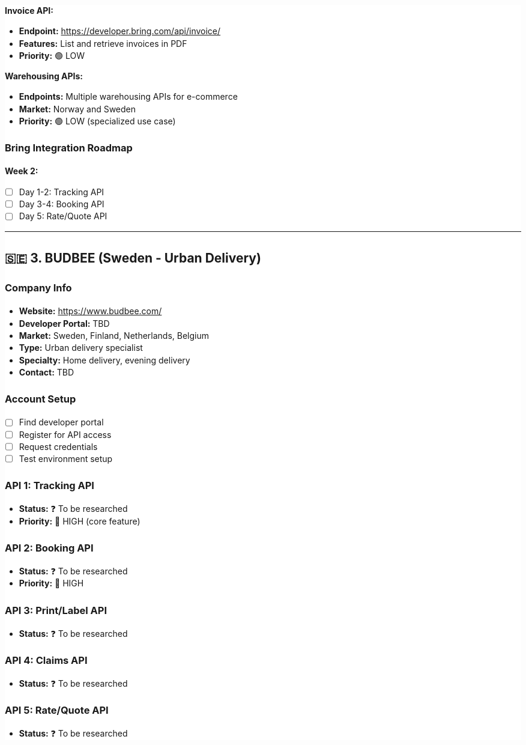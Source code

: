 **Invoice API:**
- **Endpoint:** https://developer.bring.com/api/invoice/
- **Features:** List and retrieve invoices in PDF
- **Priority:** 🟢 LOW

**Warehousing APIs:**
- **Endpoints:** Multiple warehousing APIs for e-commerce
- **Market:** Norway and Sweden
- **Priority:** 🟢 LOW (specialized use case)

### **Bring Integration Roadmap**
**Week 2:**
- [ ] Day 1-2: Tracking API
- [ ] Day 3-4: Booking API
- [ ] Day 5: Rate/Quote API

---

## 🇸🇪 3. BUDBEE (Sweden - Urban Delivery)

### **Company Info**
- **Website:** https://www.budbee.com/
- **Developer Portal:** TBD
- **Market:** Sweden, Finland, Netherlands, Belgium
- **Type:** Urban delivery specialist
- **Specialty:** Home delivery, evening delivery
- **Contact:** TBD

### **Account Setup**
- [ ] Find developer portal
- [ ] Register for API access
- [ ] Request credentials
- [ ] Test environment setup

### **API 1: Tracking API**
- **Status:** ❓ To be researched
- **Priority:** 🔴 HIGH (core feature)

### **API 2: Booking API**
- **Status:** ❓ To be researched
- **Priority:** 🔴 HIGH

### **API 3: Print/Label API**
- **Status:** ❓ To be researched

### **API 4: Claims API**
- **Status:** ❓ To be researched

### **API 5: Rate/Quote API**
- **Status:** ❓ To be researched
